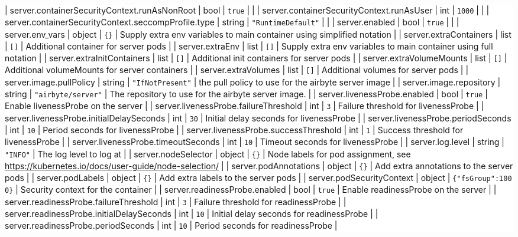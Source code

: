 | server.containerSecurityContext.runAsNonRoot | bool | `true` |                                                                                                                                                                         |
| server.containerSecurityContext.runAsUser | int | `1000` |                                                                                                                                                                         |
| server.containerSecurityContext.seccompProfile.type | string | `"RuntimeDefault"` |                                                                                                                                                                         |
| server.enabled | bool | `true` |                                                                                                                                                                         |
| server.env_vars | object | `{}` | Supply extra env variables to main container using simplified notation                                                                                                  |
| server.extraContainers | list | `[]` | Additional container for server pods                                                                                                                                    |
| server.extraEnv | list | `[]` | Supply extra env variables to main container using full notation                                                                                                        |
| server.extraInitContainers | list | `[]` | Additional init containers for server pods                                                                                                                              |
| server.extraVolumeMounts | list | `[]` | Additional volumeMounts for server containers                                                                                                                           |
| server.extraVolumes | list | `[]` | Additional volumes for server pods                                                                                                                                      |
| server.image.pullPolicy | string | `"IfNotPresent"` | the pull policy to use for the airbyte server image                                                                                                                     |
| server.image.repository | string | `"airbyte/server"` | The repository to use for the airbyte server image.                                                                                                                     |
| server.livenessProbe.enabled | bool | `true` | Enable livenessProbe on the server                                                                                                                                      |
| server.livenessProbe.failureThreshold | int | `3` | Failure threshold for livenessProbe                                                                                                                                     |
| server.livenessProbe.initialDelaySeconds | int | `30` | Initial delay seconds for livenessProbe                                                                                                                                 |
| server.livenessProbe.periodSeconds | int | `10` | Period seconds for livenessProbe                                                                                                                                        |
| server.livenessProbe.successThreshold | int | `1` | Success threshold for livenessProbe                                                                                                                                     |
| server.livenessProbe.timeoutSeconds | int | `10` | Timeout seconds for livenessProbe                                                                                                                                       |
| server.log.level | string | `"INFO"` | The log level to log at                                                                                                                                                 |
| server.nodeSelector | object | `{}` | Node labels for pod assignment, see https://kubernetes.io/docs/user-guide/node-selection/                                                                               |
| server.podAnnotations | object | `{}` | Add extra annotations to the server pods                                                                                                                                |
| server.podLabels | object | `{}` | Add extra labels to the server pods                                                                                                                                     |
| server.podSecurityContext | object | `{"fsGroup":1000}` | Security context for the container                                                                                                                                      |
| server.readinessProbe.enabled | bool | `true` | Enable readinessProbe on the server                                                                                                                                     |
| server.readinessProbe.failureThreshold | int | `3` | Failure threshold for readinessProbe                                                                                                                                    |
| server.readinessProbe.initialDelaySeconds | int | `10` | Initial delay seconds for readinessProbe                                                                                                                                |
| server.readinessProbe.periodSeconds | int | `10` | Period seconds for readinessProbe                                                                                                                                       |